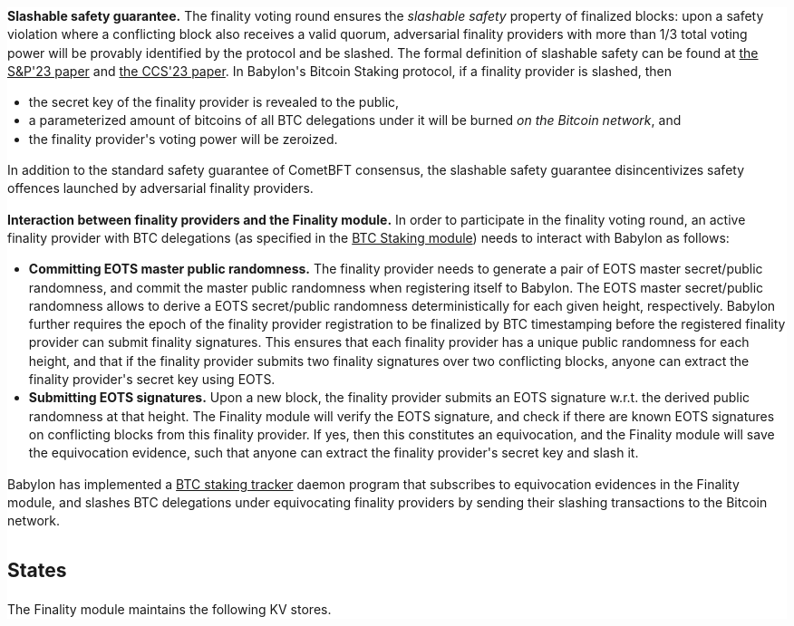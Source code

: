 
**Slashable safety guarantee.** The finality voting round ensures the *slashable
safety* property of finalized blocks: upon a safety violation where a
conflicting block also receives a valid quorum, adversarial finality providers
with more than 1/3 total voting power will be provably identified by the
protocol and be slashed. The formal definition of slashable safety can be found
at [the S&P'23 paper](https://arxiv.org/pdf/2207.08392.pdf) and [the CCS'23
paper](https://arxiv.org/pdf/2305.07830.pdf). In Babylon's Bitcoin Staking
protocol, if a finality provider is slashed, then

- the secret key of the finality provider is revealed to the public,
- a parameterized amount of bitcoins of all BTC delegations under it will be
  burned *on the Bitcoin network*, and
- the finality provider's voting power will be zeroized.

In addition to the standard safety guarantee of CometBFT consensus, the
slashable safety guarantee disincentivizes safety offences launched by
adversarial finality providers.


**Interaction between finality providers and the Finality module.** In order to
participate in the finality voting round, an active finality provider with BTC
delegations (as specified in the [BTC Staking module](../btcstaking/README.md))
needs to interact with Babylon as follows:

- **Committing EOTS master public randomness.** The finality provider needs to
  generate a pair of EOTS master secret/public randomness, and commit the master
  public randomness when registering itself to Babylon. The EOTS master
  secret/public randomness allows to derive a EOTS secret/public randomness
  deterministically for each given height, respectively. Babylon further
  requires the epoch of the finality provider registration to be finalized by
  BTC timestamping before the registered finality provider can submit finality
  signatures. This ensures that each finality provider has a unique public
  randomness for each height, and that if the finality provider submits two
  finality signatures over two conflicting blocks, anyone can extract the
  finality provider's secret key using EOTS.
- **Submitting EOTS signatures.** Upon a new block, the finality provider
  submits an EOTS signature w.r.t. the derived public randomness at that height.
  The Finality module will verify the EOTS signature, and check if there are
  known EOTS signatures on conflicting blocks from this finality provider. If
  yes, then this constitutes an equivocation, and the Finality module will save
  the equivocation evidence, such that anyone can extract the finality
  provider's secret key and slash it.

Babylon has implemented a [BTC staking
tracker](https://github.com/babylonchain/vigilante) daemon program that
subscribes to equivocation evidences in the Finality module, and slashes BTC
delegations under equivocating finality providers by sending their slashing
transactions to the Bitcoin network.

## States

The Finality module maintains the following KV stores.
